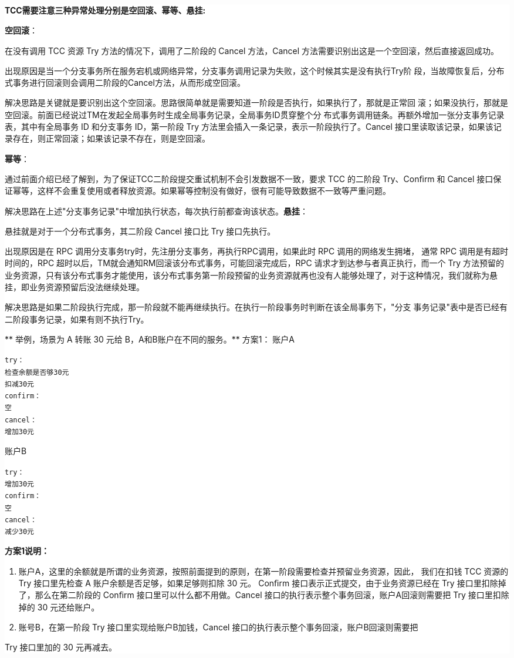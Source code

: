 **TCC需要注意三种异常处理分别是空回滚、幂等、悬挂:**

**空回滚**：

在没有调用 TCC 资源 Try 方法的情况下，调用了二阶段的 Cancel 方法，Cancel 方法需要识别出这是一个空回滚，然后直接返回成功。

出现原因是当一个分支事务所在服务宕机或网络异常，分支事务调用记录为失败，这个时候其实是没有执行Try阶 段，当故障恢复后，分布式事务进行回滚则会调用二阶段的Cancel方法，从而形成空回滚。

解决思路是关键就是要识别出这个空回滚。思路很简单就是需要知道一阶段是否执行，如果执行了，那就是正常回 滚；如果没执行，那就是空回滚。前面已经说过TM在发起全局事务时生成全局事务记录，全局事务ID贯穿整个分 布式事务调用链条。再额外增加一张分支事务记录表，其中有全局事务 ID 和分支事务 ID，第一阶段 Try 方法里会插入一条记录，表示一阶段执行了。Cancel 接口里读取该记录，如果该记录存在，则正常回滚；如果该记录不存在，则是空回滚。

**幂等**：

通过前面介绍已经了解到，为了保证TCC二阶段提交重试机制不会引发数据不一致，要求 TCC 的二阶段 Try、Conﬁrm 和 Cancel 接口保证幂等，这样不会重复使用或者释放资源。如果幂等控制没有做好，很有可能导致数据不一致等严重问题。

解决思路在上述"分支事务记录"中增加执行状态，每次执行前都查询该状态。**悬挂**：

悬挂就是对于一个分布式事务，其二阶段 Cancel 接口比 Try 接口先执行。

出现原因是在 RPC 调用分支事务try时，先注册分支事务，再执行RPC调用，如果此时 RPC 调用的网络发生拥堵， 通常 RPC 调用是有超时时间的，RPC 超时以后，TM就会通知RM回滚该分布式事务，可能回滚完成后，RPC 请求才到达参与者真正执行，而一个 Try 方法预留的业务资源，只有该分布式事务才能使用，该分布式事务第一阶段预留的业务资源就再也没有人能够处理了，对于这种情况，我们就称为悬挂，即业务资源预留后没法继续处理。

解决思路是如果二阶段执行完成，那一阶段就不能再继续执行。在执行一阶段事务时判断在该全局事务下，"分支 事务记录"表中是否已经有二阶段事务记录，如果有则不执行Try。

** 举例，场景为 A 转账 30 元给 B，A和B账户在不同的服务。**
方案1：
账户A

```sql
try：
检查余额是否够30元 
扣减30元 
confirm： 
空 
cancel：
增加30元
```

账户B
```sql
try：
增加30元 
confirm：
空 
cancel：
减少30元
```

**方案1说明：**

1.  账户A，这里的余额就是所谓的业务资源，按照前面提到的原则，在第一阶段需要检查并预留业务资源，因此， 我们在扣钱 TCC 资源的 Try 接口里先检查 A 账户余额是否足够，如果足够则扣除 30 元。 Conﬁrm 接口表示正式提交，由于业务资源已经在 Try 接口里扣除掉了，那么在第二阶段的 Conﬁrm 接口里可以什么都不用做。Cancel 接口的执行表示整个事务回滚，账户A回滚则需要把 Try 接口里扣除掉的 30 元还给账户。

2.  账号B，在第一阶段 Try 接口里实现给账户B加钱，Cancel 接口的执行表示整个事务回滚，账户B回滚则需要把

Try 接口里加的 30 元再减去。
